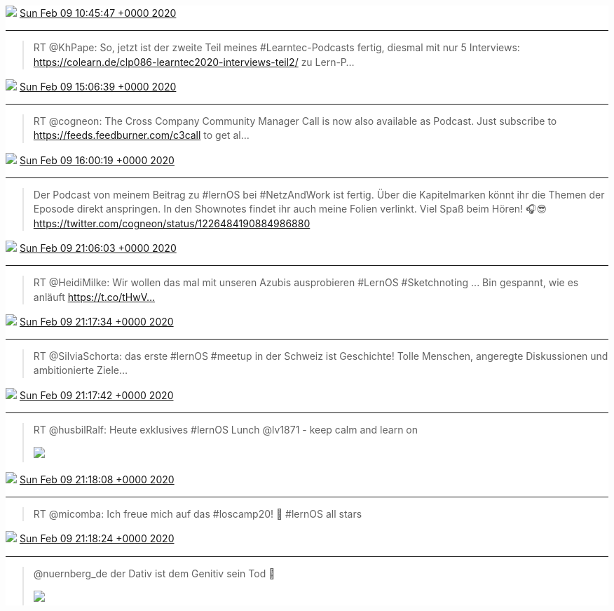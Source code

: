 <img src="media/tweet.ico" width="12" /> [Sun Feb 09 10:45:47 +0000 2020](https://twitter.com/SimonDueckert/status/1226457159115976704)

----

> RT @KhPape: So, jetzt ist der zweite Teil meines #Learntec-Podcasts fertig, diesmal mit nur 5 Interviews: https://colearn.de/clp086-learntec2020-interviews-teil2/ zu Lern-P…

<img src="media/tweet.ico" width="12" /> [Sun Feb 09 15:06:39 +0000 2020](https://twitter.com/SimonDueckert/status/1226522808022421504)

----

> RT @cogneon: The Cross Company Community Manager Call is now also available as Podcast. Just subscribe to https://feeds.feedburner.com/c3call to get al…

<img src="media/tweet.ico" width="12" /> [Sun Feb 09 16:00:19 +0000 2020](https://twitter.com/SimonDueckert/status/1226536313966518273)

----

> Der Podcast von meinem Beitrag zu #lernOS bei #NetzAndWork ist fertig. Über die Kapitelmarken könnt ihr die Themen der Eposode direkt anspringen. In den Shownotes findet ihr auch meine Folien verlinkt. Viel Spaß beim Hören! 🎧😎 https://twitter.com/cogneon/status/1226484190884986880

<img src="media/tweet.ico" width="12" /> [Sun Feb 09 21:06:03 +0000 2020](https://twitter.com/SimonDueckert/status/1226613250726539265)

----

> RT @HeidiMilke: Wir wollen das mal mit unseren Azubis ausprobieren #LernOS #Sketchnoting ... Bin gespannt, wie es anläuft https://t.co/tHwV…

<img src="media/tweet.ico" width="12" /> [Sun Feb 09 21:17:34 +0000 2020](https://twitter.com/SimonDueckert/status/1226616152685715458)

----

> RT @SilviaSchorta: das erste #lernOS #meetup in der Schweiz ist Geschichte! Tolle Menschen, angeregte Diskussionen und ambitionierte Ziele…

<img src="media/tweet.ico" width="12" /> [Sun Feb 09 21:17:42 +0000 2020](https://twitter.com/SimonDueckert/status/1226616183132164096)

----

> RT @husbilRalf: Heute exklusives #lernOS Lunch ⁦@lv1871⁩ - keep calm and learn on 
> 
> ![](media/1226616295082352640-EQFg323WkAENAEi.jpg)

<img src="media/tweet.ico" width="12" /> [Sun Feb 09 21:18:08 +0000 2020](https://twitter.com/SimonDueckert/status/1226616295082352640)

----

> RT @micomba: Ich freue mich auf das #loscamp20! 🤩 #lernOS all stars

<img src="media/tweet.ico" width="12" /> [Sun Feb 09 21:18:24 +0000 2020](https://twitter.com/SimonDueckert/status/1226616361381748736)

----

> @nuernberg_de der Dativ ist dem Genitiv sein Tod 🤪 
> 
> ![](media/1226770097089515520-EQZc5o_WsAAtDIi.jpg)
